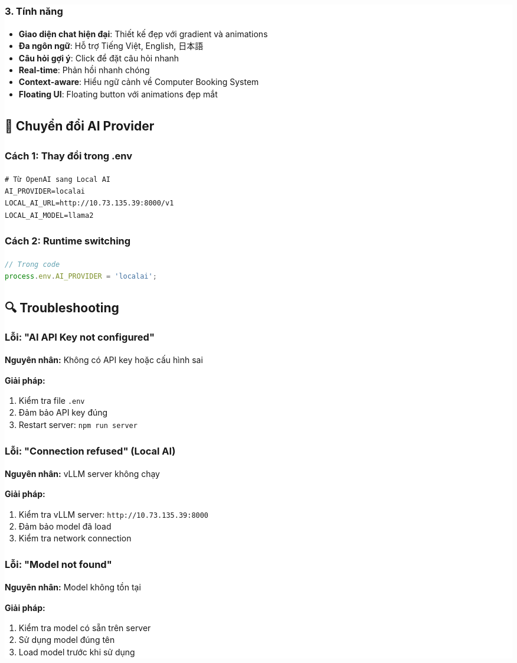 ### 3. Tính năng

- **Giao diện chat hiện đại**: Thiết kế đẹp với gradient và animations
- **Đa ngôn ngữ**: Hỗ trợ Tiếng Việt, English, 日本語
- **Câu hỏi gợi ý**: Click để đặt câu hỏi nhanh
- **Real-time**: Phản hồi nhanh chóng
- **Context-aware**: Hiểu ngữ cảnh về Computer Booking System
- **Floating UI**: Floating button với animations đẹp mắt

## 🔄 Chuyển đổi AI Provider

### Cách 1: Thay đổi trong .env
```env
# Từ OpenAI sang Local AI
AI_PROVIDER=localai
LOCAL_AI_URL=http://10.73.135.39:8000/v1
LOCAL_AI_MODEL=llama2
```

### Cách 2: Runtime switching
```javascript
// Trong code
process.env.AI_PROVIDER = 'localai';
```

## 🔍 Troubleshooting

### Lỗi: "AI API Key not configured"

**Nguyên nhân:** Không có API key hoặc cấu hình sai

**Giải pháp:**
1. Kiểm tra file `.env`
2. Đảm bảo API key đúng
3. Restart server: `npm run server`

### Lỗi: "Connection refused" (Local AI)

**Nguyên nhân:** vLLM server không chạy

**Giải pháp:**
1. Kiểm tra vLLM server: `http://10.73.135.39:8000`
2. Đảm bảo model đã load
3. Kiểm tra network connection

### Lỗi: "Model not found"

**Nguyên nhân:** Model không tồn tại

**Giải pháp:**
1. Kiểm tra model có sẵn trên server
2. Sử dụng model đúng tên
3. Load model trước khi sử dụng
